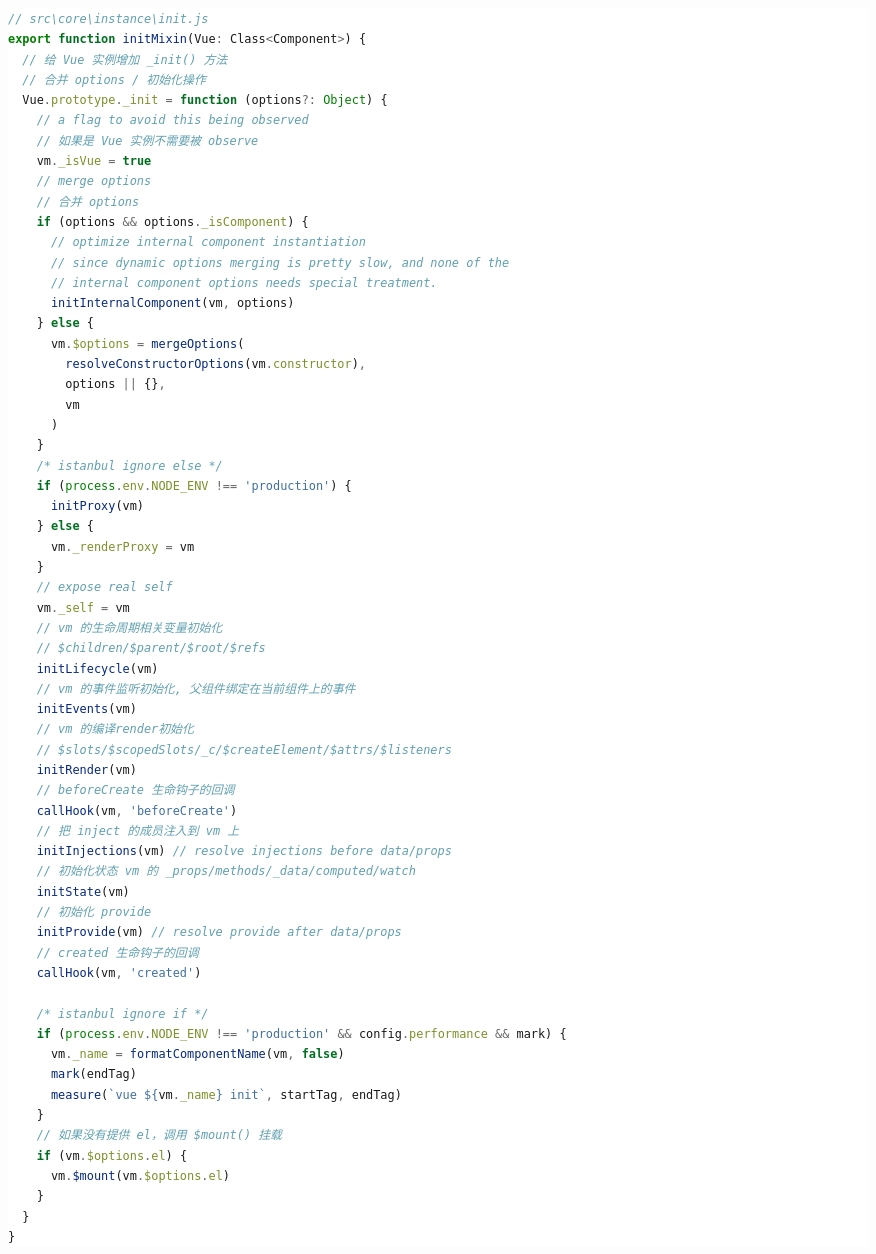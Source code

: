 ```javascript
// src\core\instance\init.js
export function initMixin(Vue: Class<Component>) {
  // 给 Vue 实例增加 _init() 方法
  // 合并 options / 初始化操作
  Vue.prototype._init = function (options?: Object) {
    // a flag to avoid this being observed
    // 如果是 Vue 实例不需要被 observe
    vm._isVue = true
    // merge options
    // 合并 options
    if (options && options._isComponent) {
      // optimize internal component instantiation
      // since dynamic options merging is pretty slow, and none of the
      // internal component options needs special treatment.
      initInternalComponent(vm, options)
    } else {
      vm.$options = mergeOptions(
        resolveConstructorOptions(vm.constructor),
        options || {},
        vm
      )
    }
    /* istanbul ignore else */
    if (process.env.NODE_ENV !== 'production') {
      initProxy(vm)
    } else {
      vm._renderProxy = vm
    }
    // expose real self
    vm._self = vm
    // vm 的生命周期相关变量初始化
    // $children/$parent/$root/$refs
    initLifecycle(vm)
    // vm 的事件监听初始化, 父组件绑定在当前组件上的事件
    initEvents(vm)
    // vm 的编译render初始化
    // $slots/$scopedSlots/_c/$createElement/$attrs/$listeners
    initRender(vm)
    // beforeCreate 生命钩子的回调
    callHook(vm, 'beforeCreate')
    // 把 inject 的成员注入到 vm 上
    initInjections(vm) // resolve injections before data/props
    // 初始化状态 vm 的 _props/methods/_data/computed/watch
    initState(vm)
    // 初始化 provide
    initProvide(vm) // resolve provide after data/props
    // created 生命钩子的回调
    callHook(vm, 'created')

    /* istanbul ignore if */
    if (process.env.NODE_ENV !== 'production' && config.performance && mark) {
      vm._name = formatComponentName(vm, false)
      mark(endTag)
      measure(`vue ${vm._name} init`, startTag, endTag)
    }
    // 如果没有提供 el，调用 $mount() 挂载
    if (vm.$options.el) {
      vm.$mount(vm.$options.el)
    }
  }
}
```

